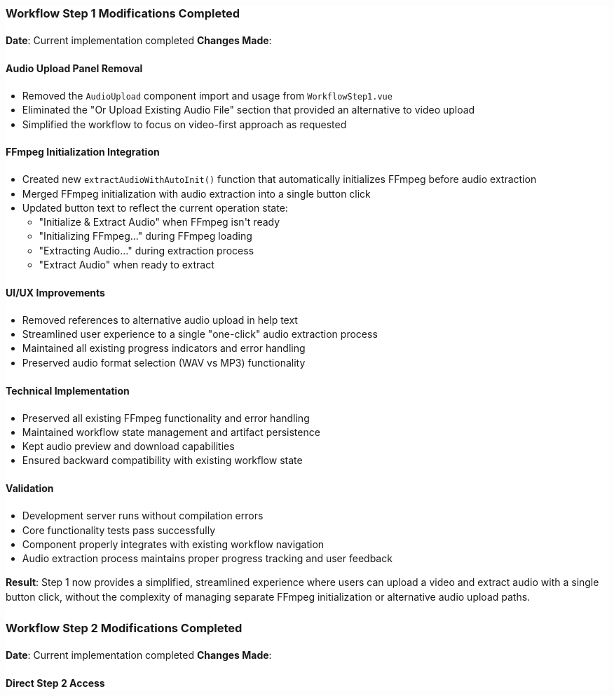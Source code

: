 ### Workflow Step 1 Modifications Completed

**Date**: Current implementation completed
**Changes Made**:

#### Audio Upload Panel Removal

- Removed the `AudioUpload` component import and usage from `WorkflowStep1.vue`
- Eliminated the "Or Upload Existing Audio File" section that provided an alternative to video upload
- Simplified the workflow to focus on video-first approach as requested

#### FFmpeg Initialization Integration

- Created new `extractAudioWithAutoInit()` function that automatically initializes FFmpeg before audio extraction
- Merged FFmpeg initialization with audio extraction into a single button click
- Updated button text to reflect the current operation state:
  - "Initialize & Extract Audio" when FFmpeg isn't ready
  - "Initializing FFmpeg..." during FFmpeg loading
  - "Extracting Audio..." during extraction process
  - "Extract Audio" when ready to extract

#### UI/UX Improvements

- Removed references to alternative audio upload in help text
- Streamlined user experience to a single "one-click" audio extraction process
- Maintained all existing progress indicators and error handling
- Preserved audio format selection (WAV vs MP3) functionality

#### Technical Implementation

- Preserved all existing FFmpeg functionality and error handling
- Maintained workflow state management and artifact persistence
- Kept audio preview and download capabilities
- Ensured backward compatibility with existing workflow state

#### Validation

- Development server runs without compilation errors
- Core functionality tests pass successfully
- Component properly integrates with existing workflow navigation
- Audio extraction process maintains proper progress tracking and user feedback

**Result**: Step 1 now provides a simplified, streamlined experience where users can upload a video and extract audio with a single button click, without the complexity of managing separate FFmpeg initialization or alternative audio upload paths.

### Workflow Step 2 Modifications Completed

**Date**: Current implementation completed
**Changes Made**:

#### Direct Step 2 Access
